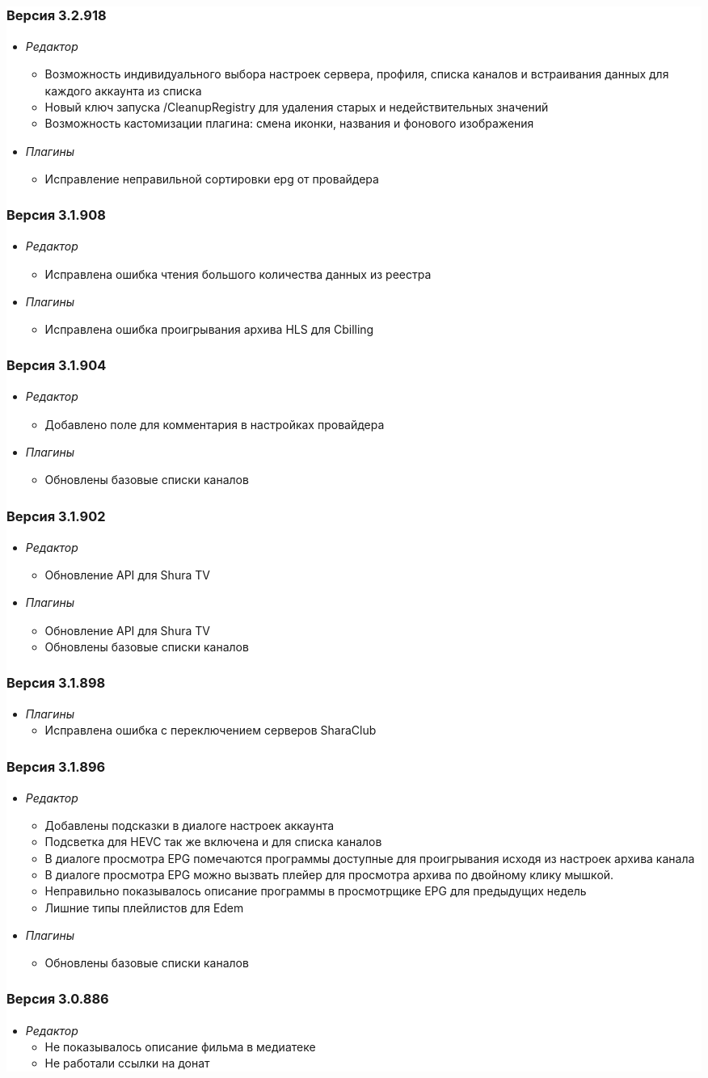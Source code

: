 ### Версия 3.2.918
- *Редактор*
    - Возможность индивидуального выбора настроек сервера, профиля, списка каналов и встраивания данных для каждого аккаунта из списка
    - Новый ключ запуска /CleanupRegistry для удаления старых и недействительных значений
    - Возможность кастомизации плагина: смена иконки, названия и фонового изображения

- *Плагины*
    - Исправление неправильной сортировки epg от провайдера

### Версия 3.1.908
- *Редактор*
    - Исправлена ошибка чтения большого количества данных из реестра

- *Плагины*
    - Исправлена ошибка проигрывания архива HLS для Cbilling

### Версия 3.1.904
- *Редактор*
    - Добавлено поле для комментария в настройках провайдера

- *Плагины*
    - Обновлены базовые списки каналов

### Версия 3.1.902
- *Редактор*
    - Обновление API для Shura TV

- *Плагины*
    - Обновление API для Shura TV
    - Обновлены базовые списки каналов

### Версия 3.1.898
- *Плагины*
    - Исправлена ошибка с переключением серверов SharaClub

### Версия 3.1.896
- *Редактор*
    - Добавлены подсказки в диалоге настроек аккаунта
    - Подсветка для HEVC так же включена и для списка каналов
    - В диалоге просмотра EPG помечаются программы доступные для проигрывания исходя из настроек архива канала
    - В диалоге просмотра EPG можно вызвать плейер для просмотра архива по двойному клику мышкой.
    - Неправильно показывалось описание программы в просмотрщике EPG для предыдущих недель
    - Лишние типы плейлистов для Edem

- *Плагины*
    - Обновлены базовые списки каналов

### Версия 3.0.886
- *Редактор*
    - Не показывалось описание фильма в медиатеке
    - Не работали ссылки на донат

